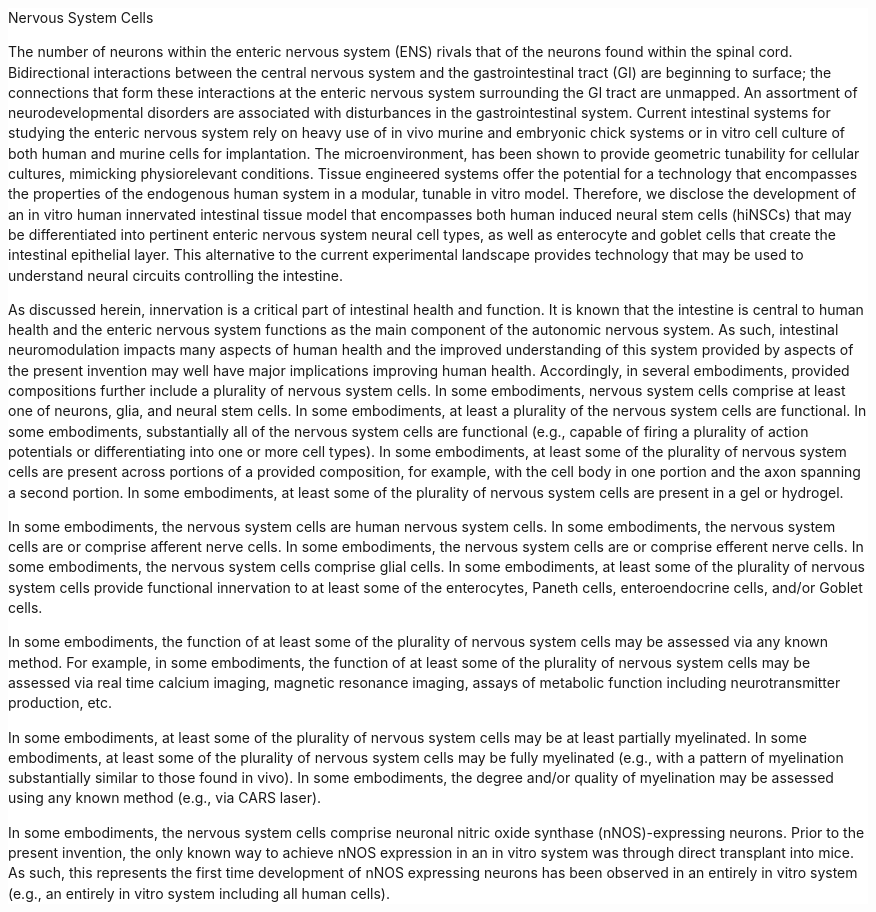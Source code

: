Nervous System Cells

The number of neurons within the enteric nervous system (ENS) rivals that of the neurons found within the spinal cord. Bidirectional interactions between the central nervous system and the gastrointestinal tract (GI) are beginning to surface; the connections that form these interactions at the enteric nervous system surrounding the GI tract are unmapped. An assortment of neurodevelopmental disorders are associated with disturbances in the gastrointestinal system. Current intestinal systems for studying the enteric nervous system rely on heavy use of in vivo murine and embryonic chick systems or in vitro cell culture of both human and murine cells for implantation. The microenvironment, has been shown to provide geometric tunability for cellular cultures, mimicking physiorelevant conditions. Tissue engineered systems offer the potential for a technology that encompasses the properties of the endogenous human system in a modular, tunable in vitro model. Therefore, we disclose the development of an in vitro human innervated intestinal tissue model that encompasses both human induced neural stem cells (hiNSCs) that may be differentiated into pertinent enteric nervous system neural cell types, as well as enterocyte and goblet cells that create the intestinal epithelial layer. This alternative to the current experimental landscape provides technology that may be used to understand neural circuits controlling the intestine.

As discussed herein, innervation is a critical part of intestinal health and function. It is known that the intestine is central to human health and the enteric nervous system functions as the main component of the autonomic nervous system. As such, intestinal neuromodulation impacts many aspects of human health and the improved understanding of this system provided by aspects of the present invention may well have major implications improving human health. Accordingly, in several embodiments, provided compositions further include a plurality of nervous system cells. In some embodiments, nervous system cells comprise at least one of neurons, glia, and neural stem cells. In some embodiments, at least a plurality of the nervous system cells are functional. In some embodiments, substantially all of the nervous system cells are functional (e.g., capable of firing a plurality of action potentials or differentiating into one or more cell types). In some embodiments, at least some of the plurality of nervous system cells are present across portions of a provided composition, for example, with the cell body in one portion and the axon spanning a second portion. In some embodiments, at least some of the plurality of nervous system cells are present in a gel or hydrogel.

In some embodiments, the nervous system cells are human nervous system cells. In some embodiments, the nervous system cells are or comprise afferent nerve cells. In some embodiments, the nervous system cells are or comprise efferent nerve cells. In some embodiments, the nervous system cells comprise glial cells. In some embodiments, at least some of the plurality of nervous system cells provide functional innervation to at least some of the enterocytes, Paneth cells, enteroendocrine cells, and/or Goblet cells.

In some embodiments, the function of at least some of the plurality of nervous system cells may be assessed via any known method. For example, in some embodiments, the function of at least some of the plurality of nervous system cells may be assessed via real time calcium imaging, magnetic resonance imaging, assays of metabolic function including neurotransmitter production, etc.

In some embodiments, at least some of the plurality of nervous system cells may be at least partially myelinated. In some embodiments, at least some of the plurality of nervous system cells may be fully myelinated (e.g., with a pattern of myelination substantially similar to those found in vivo). In some embodiments, the degree and/or quality of myelination may be assessed using any known method (e.g., via CARS laser).

In some embodiments, the nervous system cells comprise neuronal nitric oxide synthase (nNOS)-expressing neurons. Prior to the present invention, the only known way to achieve nNOS expression in an in vitro system was through direct transplant into mice. As such, this represents the first time development of nNOS expressing neurons has been observed in an entirely in vitro system (e.g., an entirely in vitro system including all human cells).
